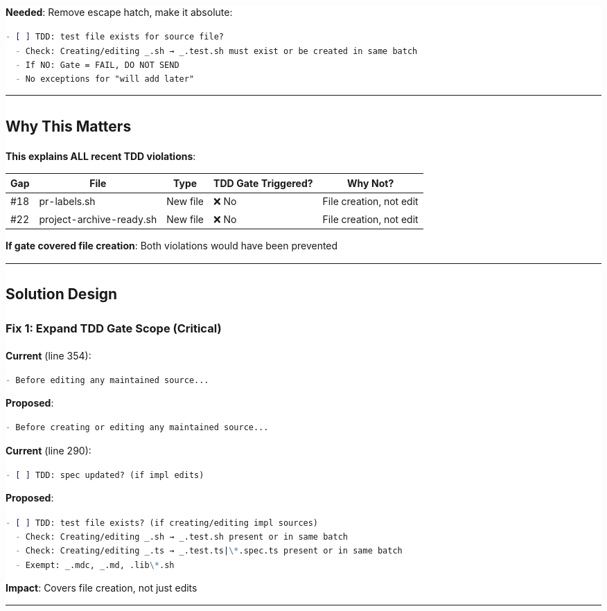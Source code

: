 **Needed**: Remove escape hatch, make it absolute:

```markdown
- [ ] TDD: test file exists for source file?
  - Check: Creating/editing _.sh → _.test.sh must exist or be created in same batch
  - If NO: Gate = FAIL, DO NOT SEND
  - No exceptions for "will add later"
```

---

## Why This Matters

**This explains ALL recent TDD violations**:

| Gap | File                     | Type     | TDD Gate Triggered? | Why Not?                |
| --- | ------------------------ | -------- | ------------------- | ----------------------- |
| #18 | pr-labels.sh             | New file | ❌ No               | File creation, not edit |
| #22 | project-archive-ready.sh | New file | ❌ No               | File creation, not edit |

**If gate covered file creation**: Both violations would have been prevented

---

## Solution Design

### Fix 1: Expand TDD Gate Scope (Critical)

**Current** (line 354):

```markdown
- Before editing any maintained source...
```

**Proposed**:

```markdown
- Before creating or editing any maintained source...
```

**Current** (line 290):

```markdown
- [ ] TDD: spec updated? (if impl edits)
```

**Proposed**:

```markdown
- [ ] TDD: test file exists? (if creating/editing impl sources)
  - Check: Creating/editing _.sh → _.test.sh present or in same batch
  - Check: Creating/editing _.ts → _.test.ts|\*.spec.ts present or in same batch
  - Exempt: _.mdc, _.md, .lib\*.sh
```

**Impact**: Covers file creation, not just edits

---